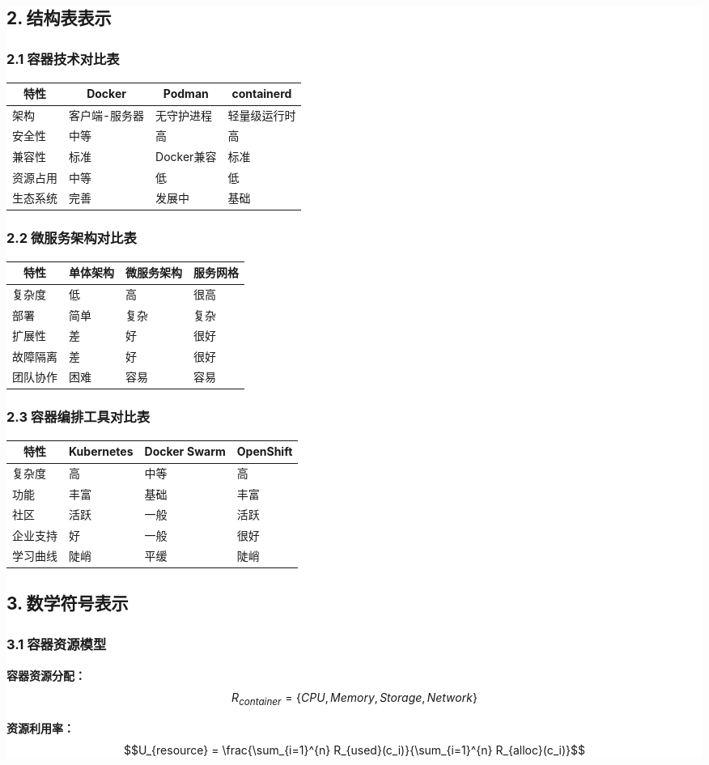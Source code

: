 ## 2. 结构表表示

### 2.1 容器技术对比表

| 特性 | Docker | Podman | containerd |
|------|--------|--------|------------|
| 架构 | 客户端-服务器 | 无守护进程 | 轻量级运行时 |
| 安全性 | 中等 | 高 | 高 |
| 兼容性 | 标准 | Docker兼容 | 标准 |
| 资源占用 | 中等 | 低 | 低 |
| 生态系统 | 完善 | 发展中 | 基础 |

### 2.2 微服务架构对比表

| 特性 | 单体架构 | 微服务架构 | 服务网格 |
|------|----------|------------|----------|
| 复杂度 | 低 | 高 | 很高 |
| 部署 | 简单 | 复杂 | 复杂 |
| 扩展性 | 差 | 好 | 很好 |
| 故障隔离 | 差 | 好 | 很好 |
| 团队协作 | 困难 | 容易 | 容易 |

### 2.3 容器编排工具对比表

| 特性 | Kubernetes | Docker Swarm | OpenShift |
|------|------------|--------------|-----------|
| 复杂度 | 高 | 中等 | 高 |
| 功能 | 丰富 | 基础 | 丰富 |
| 社区 | 活跃 | 一般 | 活跃 |
| 企业支持 | 好 | 一般 | 很好 |
| 学习曲线 | 陡峭 | 平缓 | 陡峭 |

## 3. 数学符号表示

### 3.1 容器资源模型

**容器资源分配：**
$$R_{container} = \{CPU, Memory, Storage, Network\}$$

**资源利用率：**
$$U_{resource} = \frac{\sum_{i=1}^{n} R_{used}(c_i)}{\sum_{i=1}^{n} R_{alloc}(c_i)}$$
